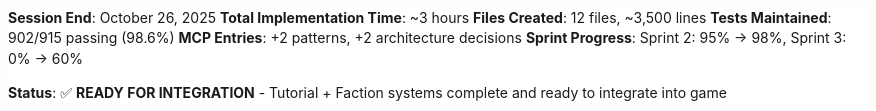 
**Session End**: October 26, 2025
**Total Implementation Time**: ~3 hours
**Files Created**: 12 files, ~3,500 lines
**Tests Maintained**: 902/915 passing (98.6%)
**MCP Entries**: +2 patterns, +2 architecture decisions
**Sprint Progress**: Sprint 2: 95% → 98%, Sprint 3: 0% → 60%

**Status**: ✅ **READY FOR INTEGRATION** - Tutorial + Faction systems complete and ready to integrate into game
